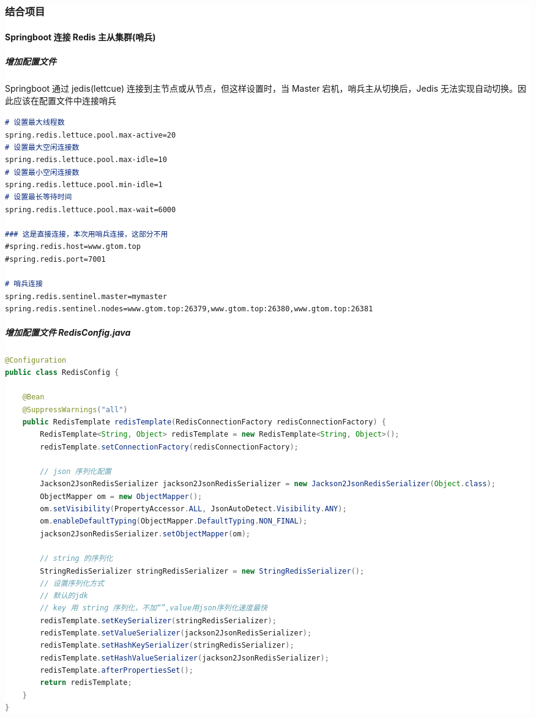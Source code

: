 
### 结合项目

#### Springboot 连接 Redis 主从集群(哨兵)

##### 增加配置文件

Springboot 通过 jedis(lettcue) 连接到主节点或从节点，但这样设置时，当 Master 宕机，哨兵主从切换后，Jedis 无法实现自动切换。因此应该在配置文件中连接哨兵

```markdown
# 设置最大线程数
spring.redis.lettuce.pool.max-active=20
# 设置最大空闲连接数
spring.redis.lettuce.pool.max-idle=10
# 设置最小空闲连接数
spring.redis.lettuce.pool.min-idle=1
# 设置最长等待时间
spring.redis.lettuce.pool.max-wait=6000

### 这是直接连接，本次用哨兵连接，这部分不用
#spring.redis.host=www.gtom.top
#spring.redis.port=7001

# 哨兵连接
spring.redis.sentinel.master=mymaster
spring.redis.sentinel.nodes=www.gtom.top:26379,www.gtom.top:26380,www.gtom.top:26381
```



##### 增加配置文件 RedisConfig.java

```java
@Configuration
public class RedisConfig {

    @Bean
    @SuppressWarnings("all")
    public RedisTemplate redisTemplate(RedisConnectionFactory redisConnectionFactory) {
        RedisTemplate<String, Object> redisTemplate = new RedisTemplate<String, Object>();
        redisTemplate.setConnectionFactory(redisConnectionFactory);

        // json 序列化配置
        Jackson2JsonRedisSerializer jackson2JsonRedisSerializer = new Jackson2JsonRedisSerializer(Object.class);
        ObjectMapper om = new ObjectMapper();
        om.setVisibility(PropertyAccessor.ALL, JsonAutoDetect.Visibility.ANY);
        om.enableDefaultTyping(ObjectMapper.DefaultTyping.NON_FINAL);
        jackson2JsonRedisSerializer.setObjectMapper(om);

        // string 的序列化
        StringRedisSerializer stringRedisSerializer = new StringRedisSerializer();
        // 设置序列化方式
        // 默认的jdk
        // key 用 string 序列化，不加“”,value用json序列化速度最快
        redisTemplate.setKeySerializer(stringRedisSerializer);
        redisTemplate.setValueSerializer(jackson2JsonRedisSerializer);
        redisTemplate.setHashKeySerializer(stringRedisSerializer);
        redisTemplate.setHashValueSerializer(jackson2JsonRedisSerializer);
        redisTemplate.afterPropertiesSet();
        return redisTemplate;
    }
}
```
